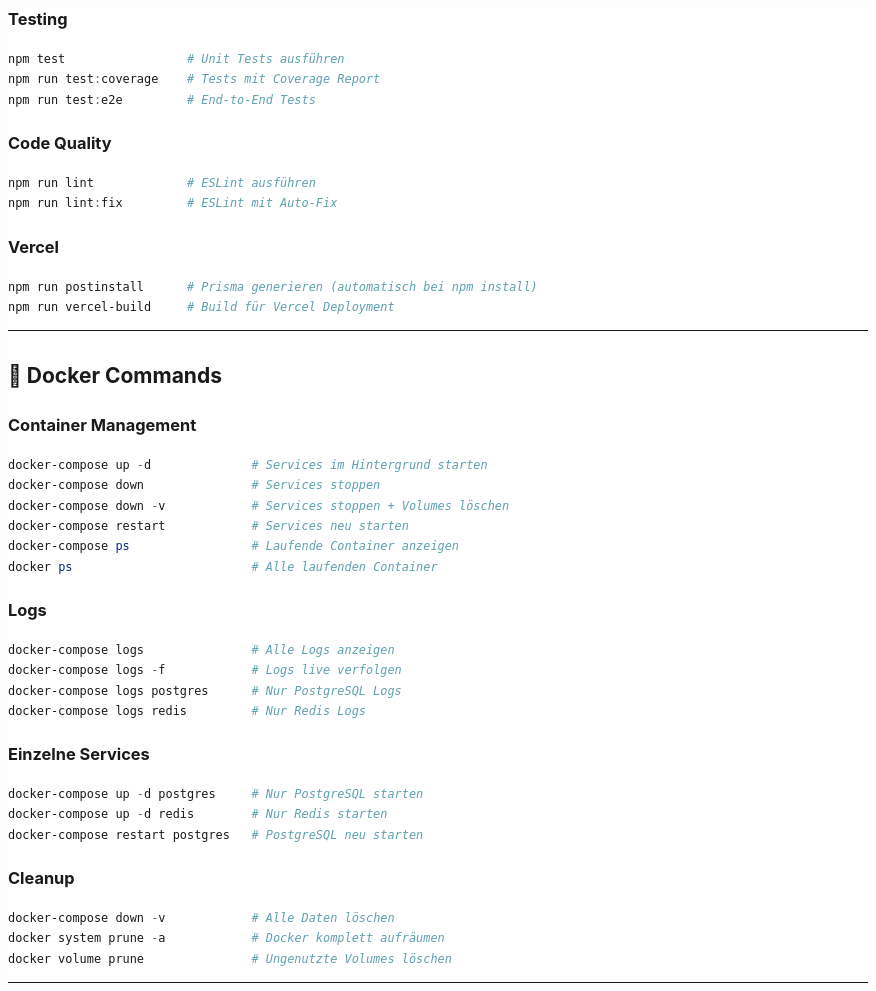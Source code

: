 ### **Testing**
```powershell
npm test                 # Unit Tests ausführen
npm run test:coverage    # Tests mit Coverage Report
npm run test:e2e         # End-to-End Tests
```

### **Code Quality**
```powershell
npm run lint             # ESLint ausführen
npm run lint:fix         # ESLint mit Auto-Fix
```

### **Vercel**
```powershell
npm run postinstall      # Prisma generieren (automatisch bei npm install)
npm run vercel-build     # Build für Vercel Deployment
```

---

## 🐳 **Docker Commands**

### **Container Management**
```powershell
docker-compose up -d              # Services im Hintergrund starten
docker-compose down               # Services stoppen
docker-compose down -v            # Services stoppen + Volumes löschen
docker-compose restart            # Services neu starten
docker-compose ps                 # Laufende Container anzeigen
docker ps                         # Alle laufenden Container
```

### **Logs**
```powershell
docker-compose logs               # Alle Logs anzeigen
docker-compose logs -f            # Logs live verfolgen
docker-compose logs postgres      # Nur PostgreSQL Logs
docker-compose logs redis         # Nur Redis Logs
```

### **Einzelne Services**
```powershell
docker-compose up -d postgres     # Nur PostgreSQL starten
docker-compose up -d redis        # Nur Redis starten
docker-compose restart postgres   # PostgreSQL neu starten
```

### **Cleanup**
```powershell
docker-compose down -v            # Alle Daten löschen
docker system prune -a            # Docker komplett aufräumen
docker volume prune               # Ungenutzte Volumes löschen
```

---